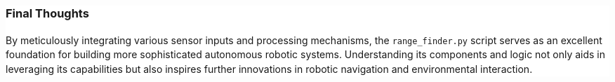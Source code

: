 ### Final Thoughts

By meticulously integrating various sensor inputs and processing mechanisms, the `range_finder.py` script serves as an excellent foundation for building more sophisticated autonomous robotic systems. Understanding its components and logic not only aids in leveraging its capabilities but also inspires further innovations in robotic navigation and environmental interaction.
